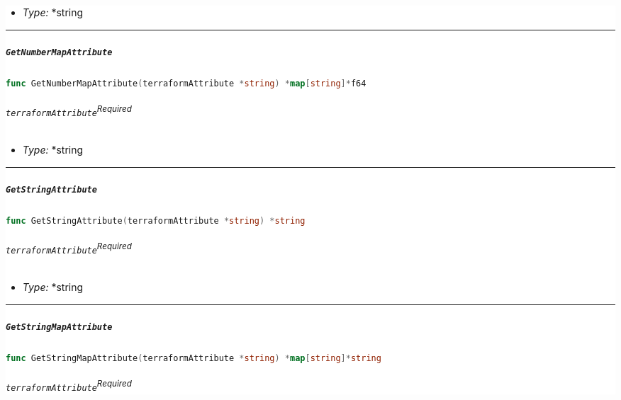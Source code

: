 - *Type:* *string

---

##### `GetNumberMapAttribute` <a name="GetNumberMapAttribute" id="@cdktf/provider-azurerm.sqlManagedInstanceActiveDirectoryAdministrator.SqlManagedInstanceActiveDirectoryAdministrator.getNumberMapAttribute"></a>

```go
func GetNumberMapAttribute(terraformAttribute *string) *map[string]*f64
```

###### `terraformAttribute`<sup>Required</sup> <a name="terraformAttribute" id="@cdktf/provider-azurerm.sqlManagedInstanceActiveDirectoryAdministrator.SqlManagedInstanceActiveDirectoryAdministrator.getNumberMapAttribute.parameter.terraformAttribute"></a>

- *Type:* *string

---

##### `GetStringAttribute` <a name="GetStringAttribute" id="@cdktf/provider-azurerm.sqlManagedInstanceActiveDirectoryAdministrator.SqlManagedInstanceActiveDirectoryAdministrator.getStringAttribute"></a>

```go
func GetStringAttribute(terraformAttribute *string) *string
```

###### `terraformAttribute`<sup>Required</sup> <a name="terraformAttribute" id="@cdktf/provider-azurerm.sqlManagedInstanceActiveDirectoryAdministrator.SqlManagedInstanceActiveDirectoryAdministrator.getStringAttribute.parameter.terraformAttribute"></a>

- *Type:* *string

---

##### `GetStringMapAttribute` <a name="GetStringMapAttribute" id="@cdktf/provider-azurerm.sqlManagedInstanceActiveDirectoryAdministrator.SqlManagedInstanceActiveDirectoryAdministrator.getStringMapAttribute"></a>

```go
func GetStringMapAttribute(terraformAttribute *string) *map[string]*string
```

###### `terraformAttribute`<sup>Required</sup> <a name="terraformAttribute" id="@cdktf/provider-azurerm.sqlManagedInstanceActiveDirectoryAdministrator.SqlManagedInstanceActiveDirectoryAdministrator.getStringMapAttribute.parameter.terraformAttribute"></a>
